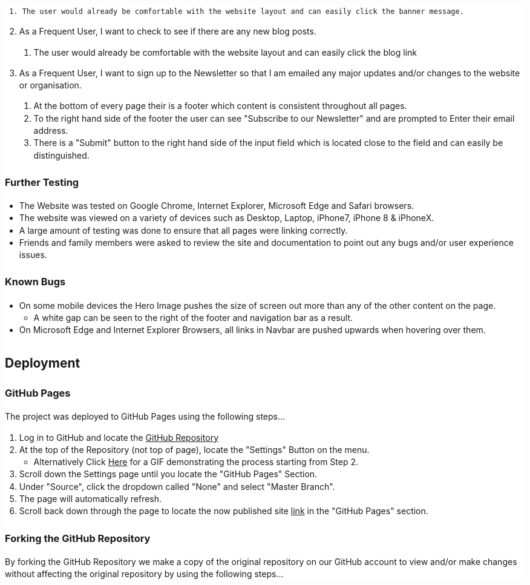      1. The user would already be comfortable with the website layout and can easily click the banner message.

  2. As a Frequent User, I want to check to see if there are any new blog posts.

     1. The user would already be comfortable with the website layout and can easily click the blog link

  3. As a Frequent User, I want to sign up to the Newsletter so that I am emailed any major updates and/or changes to the website or organisation.
     1. At the bottom of every page their is a footer which content is consistent throughout all pages.
     2. To the right hand side of the footer the user can see "Subscribe to our Newsletter" and are prompted to Enter their email address.
     3. There is a "Submit" button to the right hand side of the input field which is located close to the field and can easily be distinguished.

### Further Testing

- The Website was tested on Google Chrome, Internet Explorer, Microsoft Edge and Safari browsers.
- The website was viewed on a variety of devices such as Desktop, Laptop, iPhone7, iPhone 8 & iPhoneX.
- A large amount of testing was done to ensure that all pages were linking correctly.
- Friends and family members were asked to review the site and documentation to point out any bugs and/or user experience issues.

### Known Bugs

- On some mobile devices the Hero Image pushes the size of screen out more than any of the other content on the page.
  - A white gap can be seen to the right of the footer and navigation bar as a result.
- On Microsoft Edge and Internet Explorer Browsers, all links in Navbar are pushed upwards when hovering over them.

## Deployment

### GitHub Pages

The project was deployed to GitHub Pages using the following steps...

1. Log in to GitHub and locate the [GitHub Repository](https://github.com/)
2. At the top of the Repository (not top of page), locate the "Settings" Button on the menu.
   - Alternatively Click [Here](https://raw.githubusercontent.com/) for a GIF demonstrating the process starting from Step 2.
3. Scroll down the Settings page until you locate the "GitHub Pages" Section.
4. Under "Source", click the dropdown called "None" and select "Master Branch".
5. The page will automatically refresh.
6. Scroll back down through the page to locate the now published site [link](https://github.com) in the "GitHub Pages" section.

### Forking the GitHub Repository

By forking the GitHub Repository we make a copy of the original repository on our GitHub account to view and/or make changes without affecting the original repository by using the following steps...
